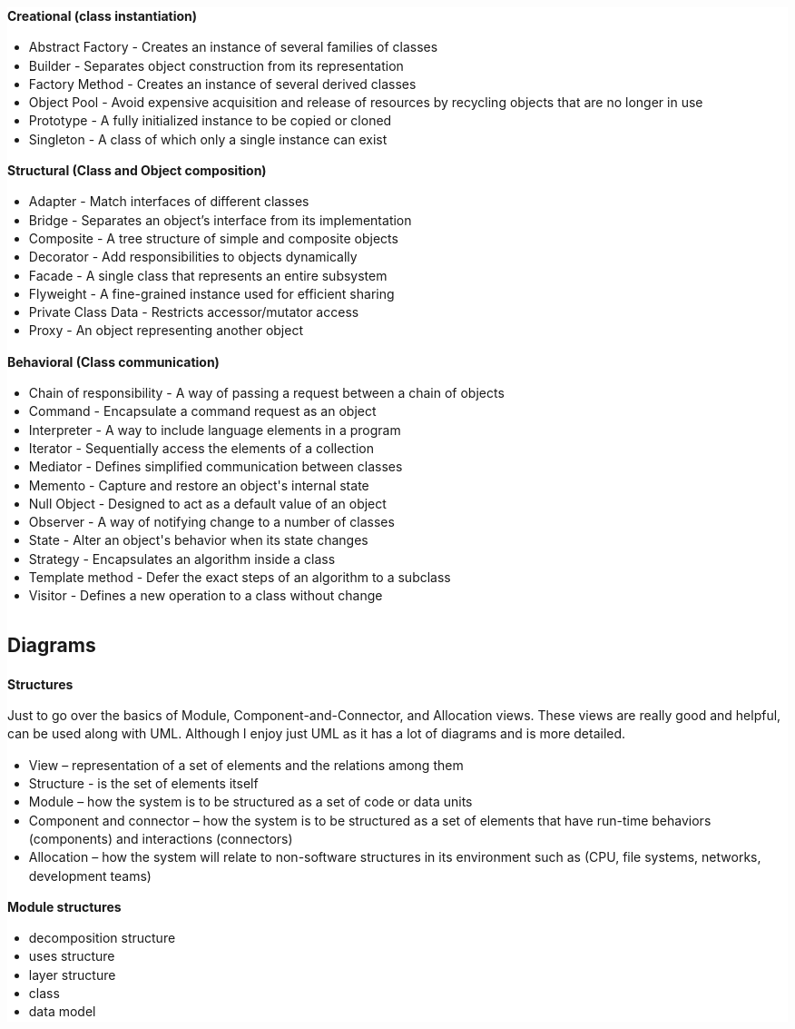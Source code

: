 <b> Creational (class instantiation) </b>

+ Abstract Factory - Creates an instance of several families of classes
+ Builder - Separates object construction from its representation
+ Factory Method - Creates an instance of several derived classes
+ Object Pool - Avoid expensive acquisition and release of resources by recycling objects that are no longer in use
+ Prototype - A fully initialized instance to be copied or cloned
+ Singleton - A class of which only a single instance can exist

<b> Structural (Class and Object composition) </b>

+ Adapter - Match interfaces of different classes
+ Bridge - Separates an object’s interface from its implementation
+ Composite - A tree structure of simple and composite objects
+ Decorator - Add responsibilities to objects dynamically
+ Facade - A single class that represents an entire subsystem
+ Flyweight - A fine-grained instance used for efficient sharing
+ Private Class Data - Restricts accessor/mutator access
+ Proxy - An object representing another object

<b> Behavioral (Class communication) </b>

+ Chain of responsibility - A way of passing a request between a chain of objects
+ Command - Encapsulate a command request as an object
+ Interpreter - A way to include language elements in a program
+ Iterator - Sequentially access the elements of a collection
+ Mediator - Defines simplified communication between classes
+ Memento - Capture and restore an object's internal state
+ Null Object - Designed to act as a default value of an object
+ Observer - A way of notifying change to a number of classes
+ State - Alter an object's behavior when its state changes
+ Strategy - Encapsulates an algorithm inside a class
+ Template method - Defer the exact steps of an algorithm to a subclass
+ Visitor - Defines a new operation to a class without change

## Diagrams
<b> Structures </b>

Just to go over the basics of Module, Component-and-Connector, and Allocation views. These views are really good and helpful, can be used along with UML. Although I enjoy just UML as it has a lot of diagrams and is more detailed.

+ View – representation of a set of elements and the relations among them
+ Structure - is the set of elements itself 
+ Module – how the system is to be structured as a set of code or data units
+ Component and connector – how the system is to be structured as a set of elements that have run-time behaviors (components) and interactions (connectors)
+ Allocation – how the system will relate to non-software structures in its environment such as (CPU, file systems, networks, development teams)

<b> Module structures </b>

+ decomposition structure
+ uses structure
+ layer structure
+ class
+ data model
